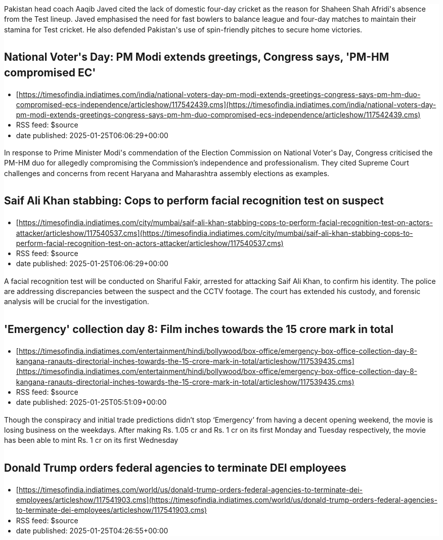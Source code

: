 Pakistan head coach Aaqib Javed cited the lack of domestic four-day cricket as the reason for Shaheen Shah Afridi's absence from the Test lineup. Javed emphasised the need for fast bowlers to balance league and four-day matches to maintain their stamina for Test cricket. He also defended Pakistan's use of spin-friendly pitches to secure home victories.

## National Voter's Day: PM Modi extends greetings, Congress says, 'PM-HM compromised EC'
 - [https://timesofindia.indiatimes.com/india/national-voters-day-pm-modi-extends-greetings-congress-says-pm-hm-duo-compromised-ecs-independence/articleshow/117542439.cms](https://timesofindia.indiatimes.com/india/national-voters-day-pm-modi-extends-greetings-congress-says-pm-hm-duo-compromised-ecs-independence/articleshow/117542439.cms)
 - RSS feed: $source
 - date published: 2025-01-25T06:06:29+00:00

In response to Prime Minister Modi's commendation of the Election Commission on National Voter's Day, Congress criticised the PM-HM duo for allegedly compromising the Commission’s independence and professionalism. They cited Supreme Court challenges and concerns from recent Haryana and Maharashtra assembly elections as examples.

## Saif Ali Khan stabbing: Cops to perform facial recognition test on suspect
 - [https://timesofindia.indiatimes.com/city/mumbai/saif-ali-khan-stabbing-cops-to-perform-facial-recognition-test-on-actors-attacker/articleshow/117540537.cms](https://timesofindia.indiatimes.com/city/mumbai/saif-ali-khan-stabbing-cops-to-perform-facial-recognition-test-on-actors-attacker/articleshow/117540537.cms)
 - RSS feed: $source
 - date published: 2025-01-25T06:06:29+00:00

A facial recognition test will be conducted on Shariful Fakir, arrested for attacking Saif Ali Khan, to confirm his identity. The police are addressing discrepancies between the suspect and the CCTV footage. The court has extended his custody, and forensic analysis will be crucial for the investigation.

## 'Emergency' collection day 8: Film inches towards the 15 crore mark in total
 - [https://timesofindia.indiatimes.com/entertainment/hindi/bollywood/box-office/emergency-box-office-collection-day-8-kangana-ranauts-directorial-inches-towards-the-15-crore-mark-in-total/articleshow/117539435.cms](https://timesofindia.indiatimes.com/entertainment/hindi/bollywood/box-office/emergency-box-office-collection-day-8-kangana-ranauts-directorial-inches-towards-the-15-crore-mark-in-total/articleshow/117539435.cms)
 - RSS feed: $source
 - date published: 2025-01-25T05:51:09+00:00

​​Though the conspiracy and initial trade predictions didn’t stop ‘Emergency’ from having a decent opening weekend, the movie is losing business on the weekdays. After making Rs. 1.05 cr and Rs. 1 cr on its first Monday and Tuesday respectively, the movie has been able to mint Rs. 1 cr on its first Wednesday

## Donald Trump orders federal agencies to terminate DEI employees
 - [https://timesofindia.indiatimes.com/world/us/donald-trump-orders-federal-agencies-to-terminate-dei-employees/articleshow/117541903.cms](https://timesofindia.indiatimes.com/world/us/donald-trump-orders-federal-agencies-to-terminate-dei-employees/articleshow/117541903.cms)
 - RSS feed: $source
 - date published: 2025-01-25T04:26:55+00:00
